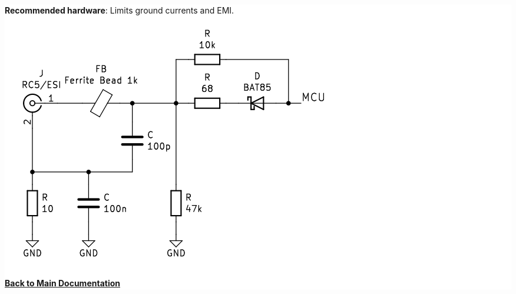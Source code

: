 **Recommended hardware**: Limits ground currents and EMI.

![Active High](images/ActiveHigh.png)

**[Back to Main Documentation](../README.md)**
